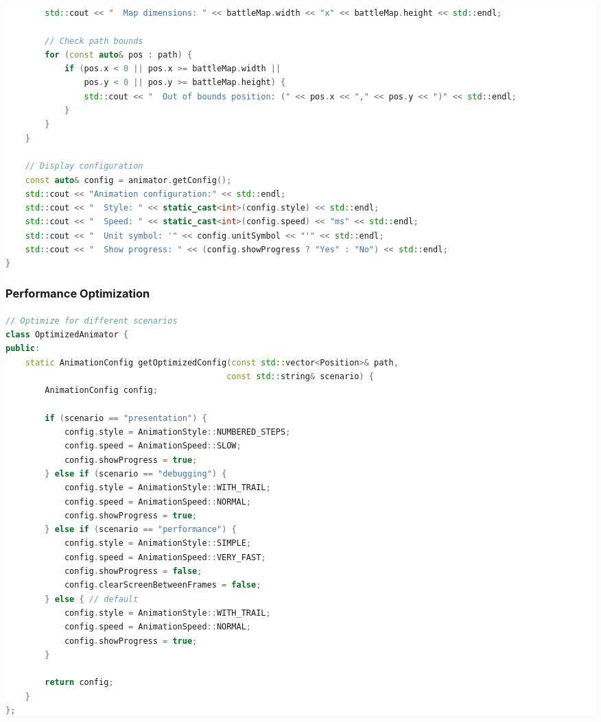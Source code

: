 ```cpp
        std::cout << "  Map dimensions: " << battleMap.width << "x" << battleMap.height << std::endl;

        // Check path bounds
        for (const auto& pos : path) {
            if (pos.x < 0 || pos.x >= battleMap.width ||
                pos.y < 0 || pos.y >= battleMap.height) {
                std::cout << "  Out of bounds position: (" << pos.x << "," << pos.y << ")" << std::endl;
            }
        }
    }

    // Display configuration
    const auto& config = animator.getConfig();
    std::cout << "Animation configuration:" << std::endl;
    std::cout << "  Style: " << static_cast<int>(config.style) << std::endl;
    std::cout << "  Speed: " << static_cast<int>(config.speed) << "ms" << std::endl;
    std::cout << "  Unit symbol: '" << config.unitSymbol << "'" << std::endl;
    std::cout << "  Show progress: " << (config.showProgress ? "Yes" : "No") << std::endl;
}
```

### Performance Optimization

```cpp
// Optimize for different scenarios
class OptimizedAnimator {
public:
    static AnimationConfig getOptimizedConfig(const std::vector<Position>& path,
                                             const std::string& scenario) {
        AnimationConfig config;

        if (scenario == "presentation") {
            config.style = AnimationStyle::NUMBERED_STEPS;
            config.speed = AnimationSpeed::SLOW;
            config.showProgress = true;
        } else if (scenario == "debugging") {
            config.style = AnimationStyle::WITH_TRAIL;
            config.speed = AnimationSpeed::NORMAL;
            config.showProgress = true;
        } else if (scenario == "performance") {
            config.style = AnimationStyle::SIMPLE;
            config.speed = AnimationSpeed::VERY_FAST;
            config.showProgress = false;
            config.clearScreenBetweenFrames = false;
        } else { // default
            config.style = AnimationStyle::WITH_TRAIL;
            config.speed = AnimationSpeed::NORMAL;
            config.showProgress = true;
        }

        return config;
    }
};
```
